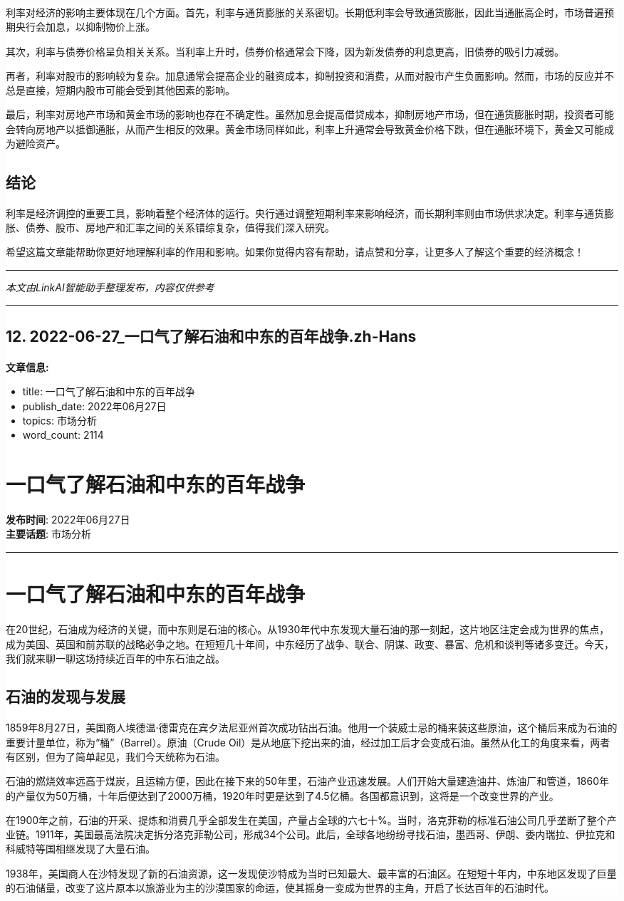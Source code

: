 利率对经济的影响主要体现在几个方面。首先，利率与通货膨胀的关系密切。长期低利率会导致通货膨胀，因此当通胀高企时，市场普遍预期央行会加息，以抑制物价上涨。

其次，利率与债券价格呈负相关关系。当利率上升时，债券价格通常会下降，因为新发债券的利息更高，旧债券的吸引力减弱。

再者，利率对股市的影响较为复杂。加息通常会提高企业的融资成本，抑制投资和消费，从而对股市产生负面影响。然而，市场的反应并不总是直接，短期内股市可能会受到其他因素的影响。

最后，利率对房地产市场和黄金市场的影响也存在不确定性。虽然加息会提高借贷成本，抑制房地产市场，但在通货膨胀时期，投资者可能会转向房地产以抵御通胀，从而产生相反的效果。黄金市场同样如此，利率上升通常会导致黄金价格下跌，但在通胀环境下，黄金又可能成为避险资产。

## 结论

利率是经济调控的重要工具，影响着整个经济体的运行。央行通过调整短期利率来影响经济，而长期利率则由市场供求决定。利率与通货膨胀、债券、股市、房地产和汇率之间的关系错综复杂，值得我们深入研究。

希望这篇文章能帮助你更好地理解利率的作用和影响。如果你觉得内容有帮助，请点赞和分享，让更多人了解这个重要的经济概念！

---

*本文由LinkAI智能助手整理发布，内容仅供参考*

---


## 12. 2022-06-27_一口气了解石油和中东的百年战争.zh-Hans

**文章信息:**
- title: 一口气了解石油和中东的百年战争
- publish_date: 2022年06月27日
- topics: 市场分析
- word_count: 2114

# 一口气了解石油和中东的百年战争

**发布时间**: 2022年06月27日  
**主要话题**: 市场分析

---

# 一口气了解石油和中东的百年战争

在20世纪，石油成为经济的关键，而中东则是石油的核心。从1930年代中东发现大量石油的那一刻起，这片地区注定会成为世界的焦点，成为美国、英国和前苏联的战略必争之地。在短短几十年间，中东经历了战争、联合、阴谋、政变、暴富、危机和谈判等诸多变迁。今天，我们就来聊一聊这场持续近百年的中东石油之战。

## 石油的发现与发展

1859年8月27日，美国商人埃德温·德雷克在宾夕法尼亚州首次成功钻出石油。他用一个装威士忌的桶来装这些原油，这个桶后来成为石油的重要计量单位，称为“桶”（Barrel）。原油（Crude Oil）是从地底下挖出来的油，经过加工后才会变成石油。虽然从化工的角度来看，两者有区别，但为了简单起见，我们今天统称为石油。

石油的燃烧效率远高于煤炭，且运输方便，因此在接下来的50年里，石油产业迅速发展。人们开始大量建造油井、炼油厂和管道，1860年的产量仅为50万桶，十年后便达到了2000万桶，1920年时更是达到了4.5亿桶。各国都意识到，这将是一个改变世界的产业。

在1900年之前，石油的开采、提炼和消费几乎全部发生在美国，产量占全球的六七十%。当时，洛克菲勒的标准石油公司几乎垄断了整个产业链。1911年，美国最高法院决定拆分洛克菲勒公司，形成34个公司。此后，全球各地纷纷寻找石油，墨西哥、伊朗、委内瑞拉、伊拉克和科威特等国相继发现了大量石油。

1938年，美国商人在沙特发现了新的石油资源，这一发现使沙特成为当时已知最大、最丰富的石油区。在短短十年内，中东地区发现了巨量的石油储量，改变了这片原本以旅游业为主的沙漠国家的命运，使其摇身一变成为世界的主角，开启了长达百年的石油时代。
